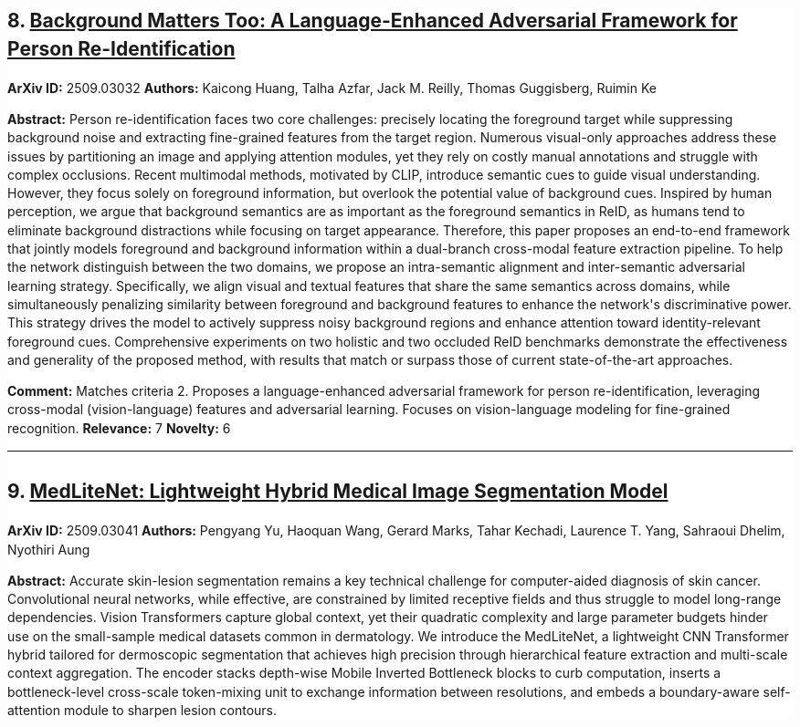 
## 8. [Background Matters Too: A Language-Enhanced Adversarial Framework for Person Re-Identification](https://arxiv.org/abs/2509.03032) <a id="link8"></a>
**ArXiv ID:** 2509.03032
**Authors:** Kaicong Huang, Talha Azfar, Jack M. Reilly, Thomas Guggisberg, Ruimin Ke

**Abstract:**  Person re-identification faces two core challenges: precisely locating the foreground target while suppressing background noise and extracting fine-grained features from the target region. Numerous visual-only approaches address these issues by partitioning an image and applying attention modules, yet they rely on costly manual annotations and struggle with complex occlusions. Recent multimodal methods, motivated by CLIP, introduce semantic cues to guide visual understanding. However, they focus solely on foreground information, but overlook the potential value of background cues. Inspired by human perception, we argue that background semantics are as important as the foreground semantics in ReID, as humans tend to eliminate background distractions while focusing on target appearance. Therefore, this paper proposes an end-to-end framework that jointly models foreground and background information within a dual-branch cross-modal feature extraction pipeline. To help the network distinguish between the two domains, we propose an intra-semantic alignment and inter-semantic adversarial learning strategy. Specifically, we align visual and textual features that share the same semantics across domains, while simultaneously penalizing similarity between foreground and background features to enhance the network's discriminative power. This strategy drives the model to actively suppress noisy background regions and enhance attention toward identity-relevant foreground cues. Comprehensive experiments on two holistic and two occluded ReID benchmarks demonstrate the effectiveness and generality of the proposed method, with results that match or surpass those of current state-of-the-art approaches.

**Comment:** Matches criteria 2. Proposes a language-enhanced adversarial framework for person re-identification, leveraging cross-modal (vision-language) features and adversarial learning. Focuses on vision-language modeling for fine-grained recognition.
**Relevance:** 7
**Novelty:** 6

---

## 9. [MedLiteNet: Lightweight Hybrid Medical Image Segmentation Model](https://arxiv.org/abs/2509.03041) <a id="link9"></a>
**ArXiv ID:** 2509.03041
**Authors:** Pengyang Yu, Haoquan Wang, Gerard Marks, Tahar Kechadi, Laurence T. Yang, Sahraoui Dhelim, Nyothiri Aung

**Abstract:**  Accurate skin-lesion segmentation remains a key technical challenge for computer-aided diagnosis of skin cancer. Convolutional neural networks, while effective, are constrained by limited receptive fields and thus struggle to model long-range dependencies. Vision Transformers capture global context, yet their quadratic complexity and large parameter budgets hinder use on the small-sample medical datasets common in dermatology. We introduce the MedLiteNet, a lightweight CNN Transformer hybrid tailored for dermoscopic segmentation that achieves high precision through hierarchical feature extraction and multi-scale context aggregation. The encoder stacks depth-wise Mobile Inverted Bottleneck blocks to curb computation, inserts a bottleneck-level cross-scale token-mixing unit to exchange information between resolutions, and embeds a boundary-aware self-attention module to sharpen lesion contours.
